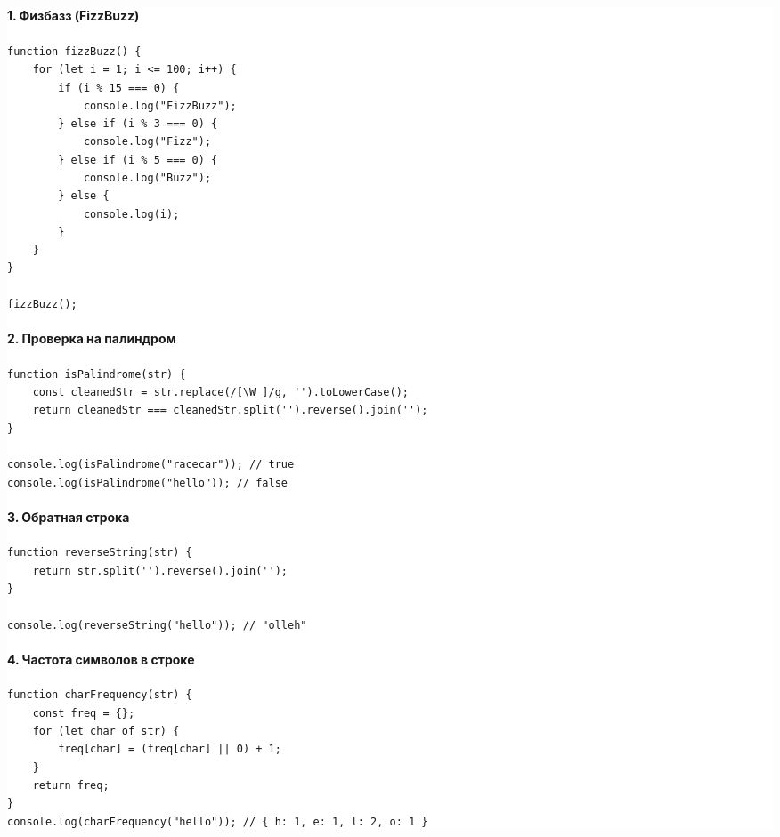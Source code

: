 #### 1. Физбазз (FizzBuzz)

```
function fizzBuzz() {
    for (let i = 1; i <= 100; i++) {
        if (i % 15 === 0) {
            console.log("FizzBuzz");
        } else if (i % 3 === 0) {
            console.log("Fizz");
        } else if (i % 5 === 0) {
            console.log("Buzz");
        } else {
            console.log(i);
        }
    }
}

fizzBuzz();
```

#### 2. Проверка на палиндром

```
function isPalindrome(str) {
    const cleanedStr = str.replace(/[\W_]/g, '').toLowerCase();
    return cleanedStr === cleanedStr.split('').reverse().join('');
}

console.log(isPalindrome("racecar")); // true
console.log(isPalindrome("hello")); // false
```

#### 3. Обратная строка

```
function reverseString(str) {
    return str.split('').reverse().join('');
}

console.log(reverseString("hello")); // "olleh"
```

#### 4. Частота символов в строке

```
function charFrequency(str) {
    const freq = {};
    for (let char of str) {
        freq[char] = (freq[char] || 0) + 1;
    }
    return freq;
}
console.log(charFrequency("hello")); // { h: 1, e: 1, l: 2, o: 1 }
```
